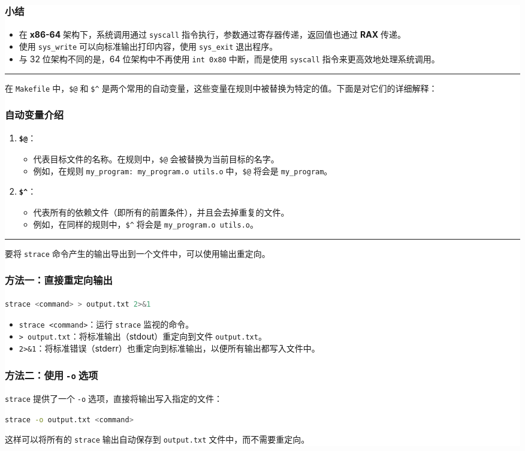 ### 小结

- 在 **x86-64** 架构下，系统调用通过 `syscall` 指令执行，参数通过寄存器传递，返回值也通过 **RAX** 传递。
- 使用 `sys_write` 可以向标准输出打印内容，使用 `sys_exit` 退出程序。
- 与 32 位架构不同的是，64 位架构中不再使用 `int 0x80` 中断，而是使用 `syscall` 指令来更高效地处理系统调用。

---

在 `Makefile` 中，`$@` 和 `$^` 是两个常用的自动变量，这些变量在规则中被替换为特定的值。下面是对它们的详细解释：

### 自动变量介绍

1. **`$@`**：
    
    - 代表目标文件的名称。在规则中，`$@` 会被替换为当前目标的名字。
    - 例如，在规则 `my_program: my_program.o utils.o` 中，`$@` 将会是 `my_program`。
2. **`$^`**：
    
    - 代表所有的依赖文件（即所有的前置条件），并且会去掉重复的文件。
    - 例如，在同样的规则中，`$^` 将会是 `my_program.o utils.o`。

---
要将 `strace` 命令产生的输出导出到一个文件中，可以使用输出重定向。

### 方法一：直接重定向输出

```bash
strace <command> > output.txt 2>&1
```

- `strace <command>`：运行 `strace` 监视的命令。
- `> output.txt`：将标准输出（stdout）重定向到文件 `output.txt`。
- `2>&1`：将标准错误（stderr）也重定向到标准输出，以便所有输出都写入文件中。

### 方法二：使用 `-o` 选项

`strace` 提供了一个 `-o` 选项，直接将输出写入指定的文件：

```bash
strace -o output.txt <command>
```

这样可以将所有的 `strace` 输出自动保存到 `output.txt` 文件中，而不需要重定向。



